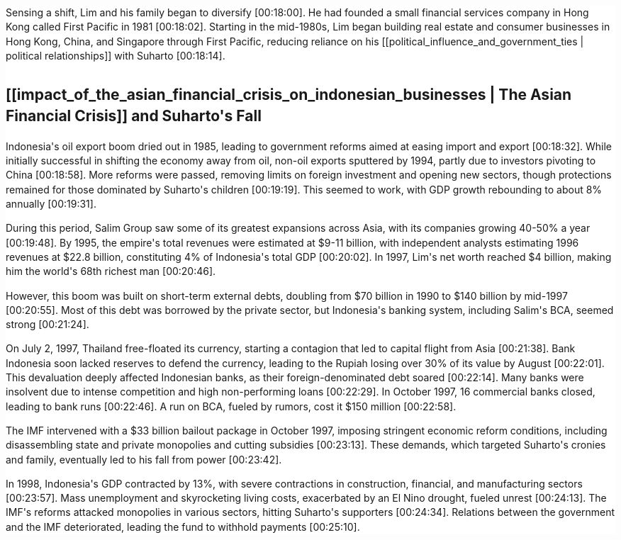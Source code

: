 Sensing a shift, Lim and his family began to diversify <a class="yt-timestamp" data-t="00:18:00">[00:18:00]</a>. He had founded a small financial services company in Hong Kong called First Pacific in 1981 <a class="yt-timestamp" data-t="00:18:02">[00:18:02]</a>. Starting in the mid-1980s, Lim began building real estate and consumer businesses in Hong Kong, China, and Singapore through First Pacific, reducing reliance on his [[political_influence_and_government_ties | political relationships]] with Suharto <a class="yt-timestamp" data-t="00:18:14">[00:18:14]</a>.

## [[impact_of_the_asian_financial_crisis_on_indonesian_businesses | The Asian Financial Crisis]] and Suharto's Fall

Indonesia's oil export boom dried out in 1985, leading to government reforms aimed at easing import and export <a class="yt-timestamp" data-t="00:18:32">[00:18:32]</a>. While initially successful in shifting the economy away from oil, non-oil exports sputtered by 1994, partly due to investors pivoting to China <a class="yt-timestamp" data-t="00:18:58">[00:18:58]</a>. More reforms were passed, removing limits on foreign investment and opening new sectors, though protections remained for those dominated by Suharto's children <a class="yt-timestamp" data-t="00:19:19">[00:19:19]</a>. This seemed to work, with GDP growth rebounding to about 8% annually <a class="yt-timestamp" data-t="00:19:31">[00:19:31]</a>.

During this period, Salim Group saw some of its greatest expansions across Asia, with its companies growing 40-50% a year <a class="yt-timestamp" data-t="00:19:48">[00:19:48]</a>. By 1995, the empire's total revenues were estimated at $9-11 billion, with independent analysts estimating 1996 revenues at $22.8 billion, constituting 4% of Indonesia's total GDP <a class="yt-timestamp" data-t="00:20:02">[00:20:02]</a>. In 1997, Lim's net worth reached $4 billion, making him the world's 68th richest man <a class="yt-timestamp" data-t="00:20:46">[00:20:46]</a>.

However, this boom was built on short-term external debts, doubling from $70 billion in 1990 to $140 billion by mid-1997 <a class="yt-timestamp" data-t="00:20:55">[00:20:55]</a>. Most of this debt was borrowed by the private sector, but Indonesia's banking system, including Salim's BCA, seemed strong <a class="yt-timestamp" data-t="00:21:24">[00:21:24]</a>.

On July 2, 1997, Thailand free-floated its currency, starting a contagion that led to capital flight from Asia <a class="yt-timestamp" data-t="00:21:38">[00:21:38]</a>. Bank Indonesia soon lacked reserves to defend the currency, leading to the Rupiah losing over 30% of its value by August <a class="yt-timestamp" data-t="00:22:01">[00:22:01]</a>. This devaluation deeply affected Indonesian banks, as their foreign-denominated debt soared <a class="yt-timestamp" data-t="00:22:14">[00:22:14]</a>. Many banks were insolvent due to intense competition and high non-performing loans <a class="yt-timestamp" data-t="00:22:29">[00:22:29]</a>. In October 1997, 16 commercial banks closed, leading to bank runs <a class="yt-timestamp" data-t="00:22:46">[00:22:46]</a>. A run on BCA, fueled by rumors, cost it $150 million <a class="yt-timestamp" data-t="00:22:58">[00:22:58]</a>.

The IMF intervened with a $33 billion bailout package in October 1997, imposing stringent economic reform conditions, including disassembling state and private monopolies and cutting subsidies <a class="yt-timestamp" data-t="00:23:13">[00:23:13]</a>. These demands, which targeted Suharto's cronies and family, eventually led to his fall from power <a class="yt-timestamp" data-t="00:23:42">[00:23:42]</a>.

In 1998, Indonesia's GDP contracted by 13%, with severe contractions in construction, financial, and manufacturing sectors <a class="yt-timestamp" data-t="00:23:57">[00:23:57]</a>. Mass unemployment and skyrocketing living costs, exacerbated by an El Nino drought, fueled unrest <a class="yt-timestamp" data-t="00:24:13">[00:24:13]</a>. The IMF's reforms attacked monopolies in various sectors, hitting Suharto's supporters <a class="yt-timestamp" data-t="00:24:34">[00:24:34]</a>. Relations between the government and the IMF deteriorated, leading the fund to withhold payments <a class="yt-timestamp" data-t="00:25:10">[00:25:10]</a>.
